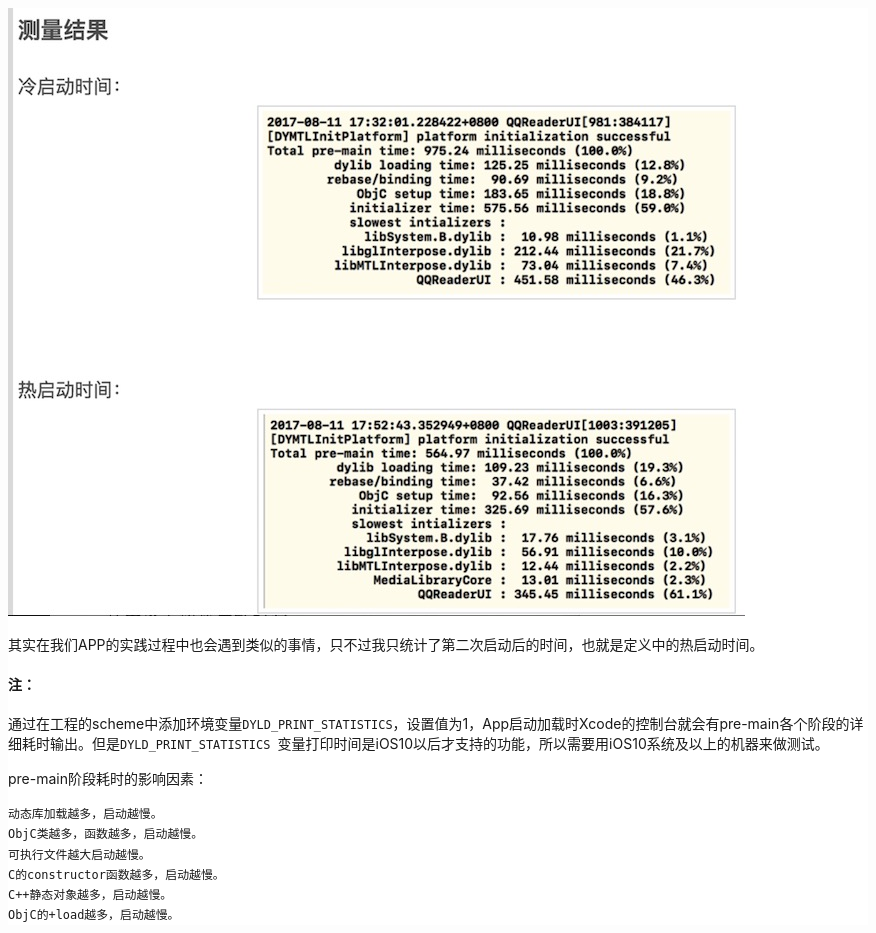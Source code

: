 ![](/images/2018/07/9.png) 

其实在我们APP的实践过程中也会遇到类似的事情，只不过我只统计了第二次启动后的时间，也就是定义中的热启动时间。



#### 注： 

通过在工程的scheme中添加环境变量`DYLD_PRINT_STATISTICS`，设置值为1，App启动加载时Xcode的控制台就会有pre-main各个阶段的详细耗时输出。但是`DYLD_PRINT_STATISTICS `变量打印时间是iOS10以后才支持的功能，所以需要用iOS10系统及以上的机器来做测试。



pre-main阶段耗时的影响因素：

```
动态库加载越多，启动越慢。
ObjC类越多，函数越多，启动越慢。
可执行文件越大启动越慢。
C的constructor函数越多，启动越慢。
C++静态对象越多，启动越慢。
ObjC的+load越多，启动越慢。
```


